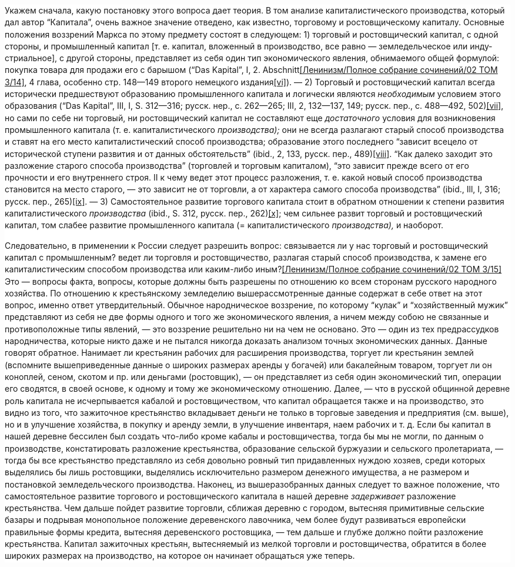 Укажем сначала, какую постановку этого вопроса дает теория. В том анализе капиталистического произ­водства, который дал автор “Капитала”, очень важное значение отведено, как известно, торговому и ростов­щическому капиталу. Основные положения воззрений Маркса по этому предмету состоят в следующем: 1) тор­говый и ростовщический капитал, с одной стороны, и промышленный капитал [т. е. капитал, вложенный в производство, все равно — земледельческое или инду­стриальное], с другой стороны, представляет из себя один тип экономического явления, обнимаемого общей формулой: покупка товара для продажи его с барышом (“Das Kapital”, I, 2. Abschnitt[[Ленинизм/Полное собрание сочинений/02 ТОМ 3/14]](#_ftn14), 4 глава, особенно стр. 148—149 второго немецкого издания[[vi]](#_edn6)). — 2) Тор­говый и ростовщический капитал всегда исторически предшествуют образованию промышленного капитала и логически являются _необходимым_ условием этого об­разования (“Das Kapital”, III, I, S. 312—316; русск. нер., с. 262—265; III, 2, 132—137, 149; русск. пер., с. 488—492, 502)[[vii]](#_edn7), но сами по себе ни торговый, ни ро­стовщический капитал не составляют еще _достаточ­ного_ условия для возникновения промышленного ка­питала (т. е. капиталистического _производства);_ они не всегда разлагают старый способ производства и ставят на его место капиталистический способ произ­водства; образование этого последнего “зависит всецело от исторической ступени развития и от данных об­стоятельств” (ibid., 2, 133, русск. пер., 489)[[viii]](#_edn8). “Как далеко заходит это разложение старого способа производства” (торговлей и торговым капиталом), “это зави­сит прежде всего от его прочности и его внутреннего строя. II к чему ведет этот процесс разложения, т. е. какой новый способ производства становится на место старого, — это зависит не от торговли, а от харак­тера самого способа производства” (ibid., Ill, I, 316; русск. пер., 265)[[ix]](#_edn9). — 3) Самостоятельное развитие торгового капитала стоит в обратном отношении к сте­пени развития капиталистического _производства_ (ibid., S. 312, русск. пер., 262)[[x]](#_edn10); чем сильнее развит торговый и ростовщический капитал, том слабее развитие промы­шленного капитала (= капиталистического _производ­ства),_ и наоборот.

Следовательно, в применении к России следует раз­решить вопрос: связывается ли у нас торговый и ро­стовщический капитал с промышленным? ведет ли торговля и ростовщичество, разлагая старый способ производства, к замене его капиталистическим спосо­бом производства или каким-либо иным?[[Ленинизм/Полное собрание сочинений/02 ТОМ 3/15]](#_ftn15) Это — во­просы факта, вопросы, которые должны быть разрешены по отношению ко всем сторонам русского народного хозяйства. По отношению к крестьянскому земледе­лию вышерассмотренные данные содержат в себе ответ на этот вопрос, именно ответ утвердительный. Обычное народническое воззрение, по которому “ку­лак” и “хозяйственный мужик” представляют из себя не две формы одного и того же экономического яв­ления, а ничем между собою не связанные и проти­воположные типы явлений, — это воззрение реши­тельно ни на чем не основано. Это — один из тех предрассудков народничества, которые никто даже и не пытался никогда доказать анализом точных экономи­ческих данных. Данные говорят обратное. Нанимает ли крестьянин рабочих для расширения производства, торгует ли крестьянин землей (вспомните вышепри­веденные данные о широких размерах аренды у бо­гачей) или бакалейным товаром, торгует ли он коноплей, сеном, скотом и пр. или деньгами (ростовщик), — он представляет из себя один экономический тип, опе­рации его сводятся, в своей основе, к одному и тому же экономическому отношению. Далее, — что в русской общинной деревне роль капитала не исчерпывается кабалой и ростовщичеством, что капитал обращается также и на производство, это видно из того, что зажиточное крестьянство вкладывает деньги не толь­ко в торговые заведения и предприятия (см. выше), но и в улучшение хозяйства, в покупку и аренду земли, в улучшение инвентаря, наем рабочих и т. д. Если бы капитал в нашей деревне бессилен был со­здать что-либо кроме кабалы и ростовщичества, тогда бы мы не могли, по данным о производстве, конста­тировать разложение крестьянства, образование сель­ской буржуазии и сельского пролетариата, — тогда бы все крестьянство представляло из себя довольно ровный тип придавленных нуждою хозяев, среди ко­торых выделялись бы лишь ростовщики, выделялись исключительно размером денежного имущества, а не размером и постановкой земледельческого производ­ства. Наконец, из вышеразобранных данных следует то важное положение, что самостоятельное развитие торгового и ростовщического капитала в нашей де­ревне _задерживает_ разложение крестьянства. Чем даль­ше пойдет развитие торговли, сближая деревню с городом, вытесняя примитивные сельские базары и подрывая монопольное положение деревенского ла­вочника, чем более будут развиваться европейски правильные формы кредита, вытесняя деревенского ростовщика, — тем дальше и глубже должно пойти разложение крестьянства. Капитал зажиточных кре­стьян, вытесняемый из мелкой торговли и ростовщи­чества, обратится в более широких размерах на про­изводство, на которое он начинает обращаться уже теперь.
